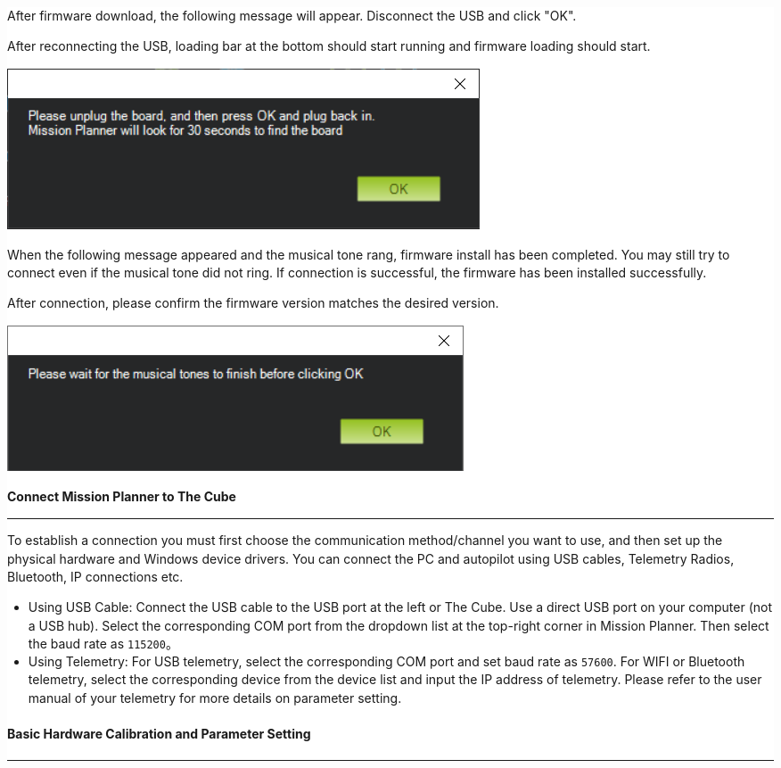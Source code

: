 After firmware download, the following message will appear. Disconnect the USB and click "OK".

After reconnecting the USB, loading bar at the bottom should start running and firmware loading should start.

![2](../.gitbook/assets/cube_user_manual_2.png)

When the following message appeared and the musical tone rang, firmware install has been completed. You may still try to connect even if the musical tone did not ring. If connection is successful, the firmware has been installed successfully.

After connection, please confirm the firmware version matches the desired version.

![4](../.gitbook/assets/cube_user_manual_4.png)



**Connect Mission Planner to The Cube**

------

To establish a connection you must first choose the communication method/channel you want to use, and then set up the physical hardware and Windows device drivers. You can connect the PC and autopilot using USB cables, Telemetry Radios, Bluetooth, IP connections etc.

- Using USB Cable: Connect the USB cable to the USB port at the left or The Cube. Use a direct USB port on your computer (not a USB hub). Select the corresponding COM port from the dropdown list at the top-right corner in Mission Planner. Then select the baud rate as `115200`。
- Using Telemetry: For USB telemetry, select the corresponding COM port and set baud rate as `57600`. For WIFI or Bluetooth telemetry, select the corresponding device from the device list and input the IP address of telemetry. Please refer to the user manual of your telemetry for more details on parameter setting.

 

#### Basic Hardware Calibration and Parameter Setting

------
